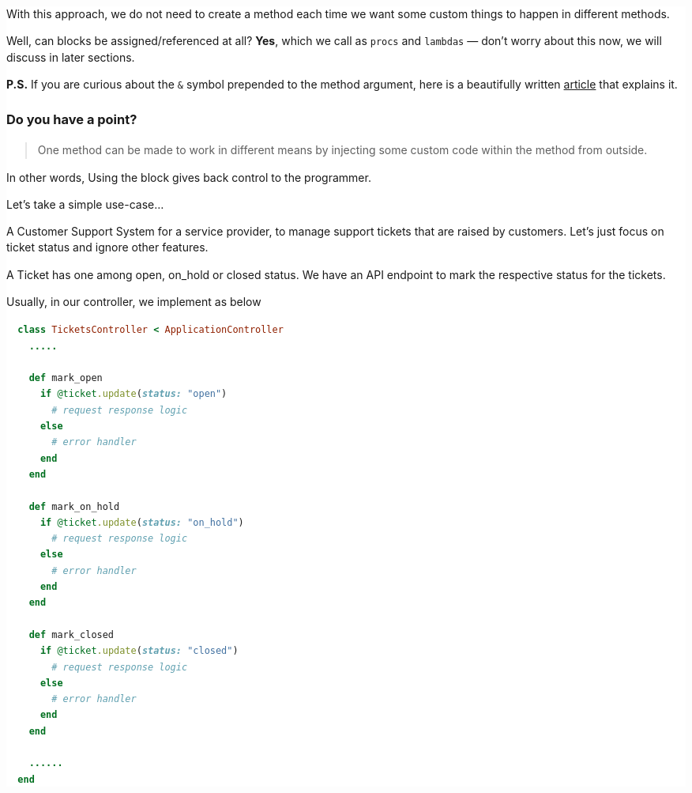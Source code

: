 With this approach, we do not need to create a method each time we want some custom things to happen in different methods.

Well, can blocks be assigned/referenced at all? **Yes**, which we call as `procs` and `lambdas` — don’t worry about this now, we will discuss in later sections.

**P.S.** If you are curious about the `&` symbol prepended to the method argument, here is a beautifully written [article](https://ablogaboutcode.com/2012/01/04/the-ampersand-operator-in-ruby) that explains it.

### **Do you have a point?**

> One method can be made to work in different means by injecting some custom code within the method from outside.

In other words, Using the block gives back control to the programmer.

Let’s take a simple use-case…

A Customer Support System for a service provider, to manage support tickets that are raised by customers. Let’s just focus on ticket status and ignore other features.

A Ticket has one among open, on_hold or closed status. We have an API endpoint to mark the respective status for the tickets.

Usually, in our controller, we implement as below

```ruby
  class TicketsController < ApplicationController
    .....
      
    def mark_open
      if @ticket.update(status: "open")
        # request response logic
      else
        # error handler
      end
    end

    def mark_on_hold
      if @ticket.update(status: "on_hold")
        # request response logic
      else
        # error handler
      end
    end

    def mark_closed
      if @ticket.update(status: "closed")
        # request response logic
      else
        # error handler
      end
    end

    ......
  end
```
